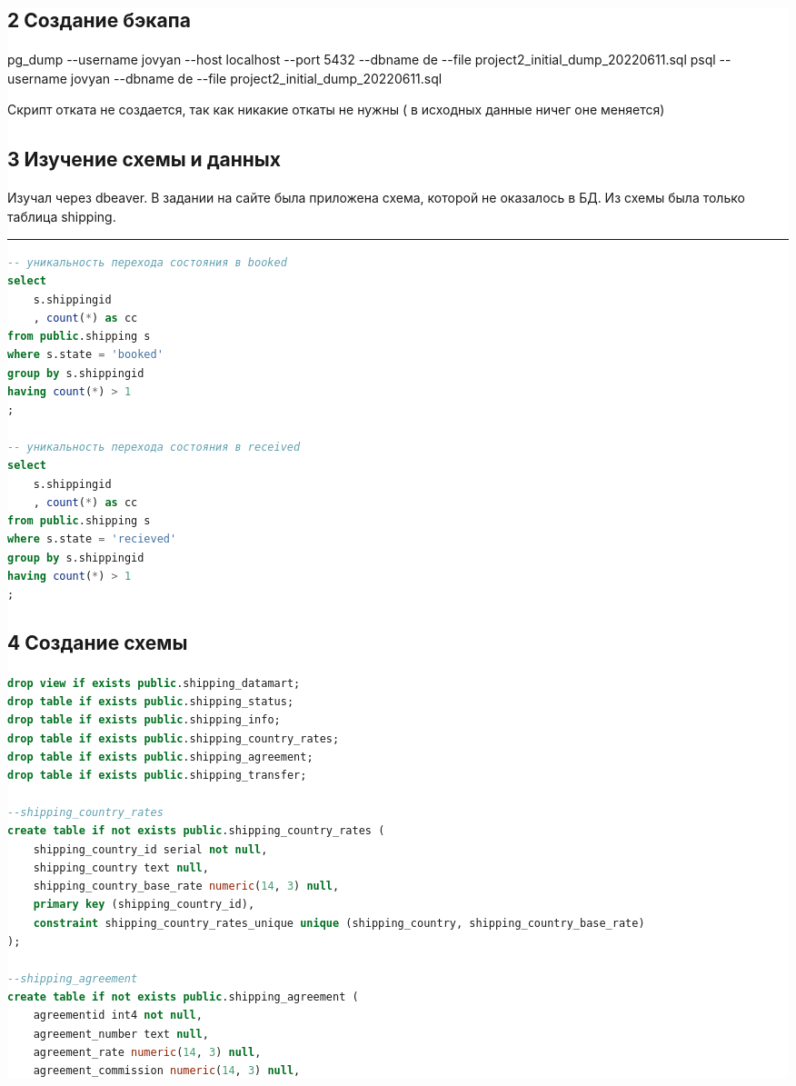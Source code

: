 
## 2 Создание бэкапа

pg_dump --username jovyan  --host localhost --port 5432 --dbname de --file project2_initial_dump_20220611.sql
psql --username jovyan --dbname de --file project2_initial_dump_20220611.sql

Скрипт отката не создается, так как никакие откаты не нужны ( в исходных данные ничег оне меняется)


## 3 Изучение схемы и данных

Изучал через dbeaver.
В задании на сайте была приложена схема, которой не оказалось в БД.
Из схемы была только таблица shipping.

-----------
```SQL
-- уникальность перехода состояния в booked
select
	s.shippingid 
	, count(*) as cc
from public.shipping s 
where s.state = 'booked'
group by s.shippingid
having count(*) > 1
;

-- уникальность перехода состояния в received
select
	s.shippingid 
	, count(*) as cc
from public.shipping s 
where s.state = 'recieved'
group by s.shippingid
having count(*) > 1
;
```


## 4 Создание схемы

```SQL
drop view if exists public.shipping_datamart;
drop table if exists public.shipping_status;
drop table if exists public.shipping_info;
drop table if exists public.shipping_country_rates;
drop table if exists public.shipping_agreement;
drop table if exists public.shipping_transfer;

--shipping_country_rates
create table if not exists public.shipping_country_rates (
	shipping_country_id serial not null,
	shipping_country text null,
	shipping_country_base_rate numeric(14, 3) null,
	primary key (shipping_country_id),
	constraint shipping_country_rates_unique unique (shipping_country, shipping_country_base_rate)
);

--shipping_agreement
create table if not exists public.shipping_agreement (
	agreementid int4 not null,
	agreement_number text null,
	agreement_rate numeric(14, 3) null,
	agreement_commission numeric(14, 3) null,
```